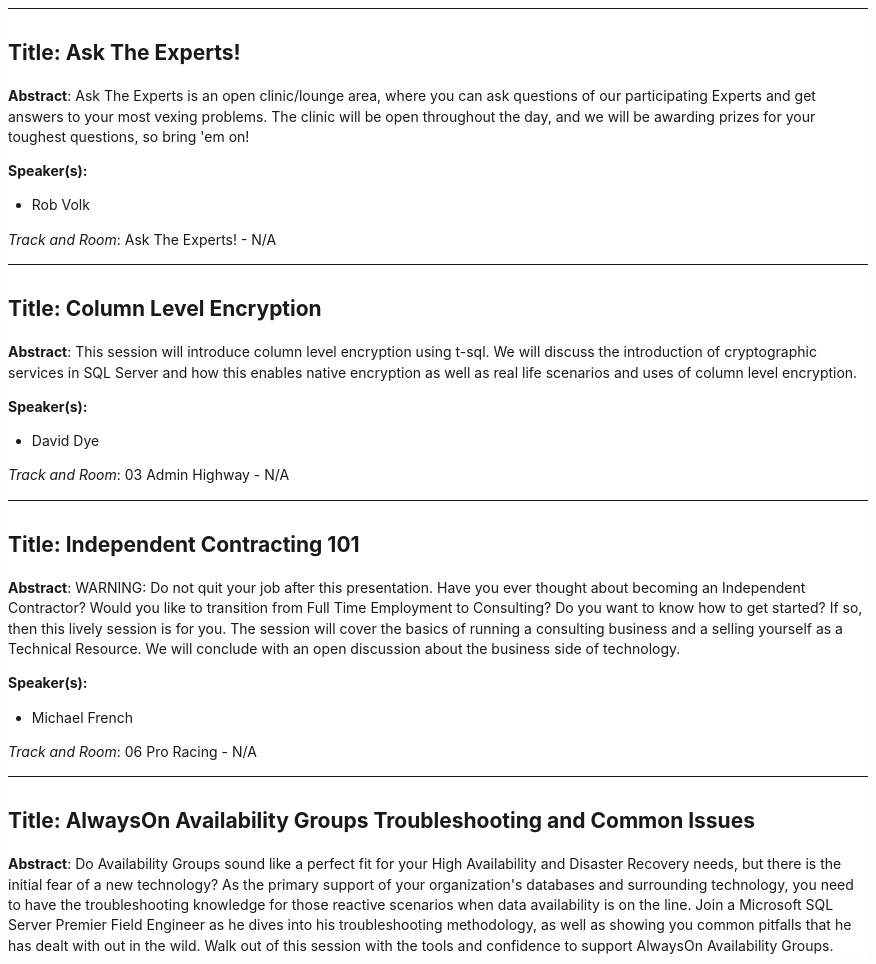 ----------------------------------------------------------------------------------- 
 
 
## Title: Ask The Experts!
 
**Abstract**:
Ask The Experts is an open clinic/lounge area, where you can ask questions of our participating Experts and get answers to your most vexing problems. The clinic will be open throughout the day, and we will be awarding prizes for your toughest questions, so bring 'em on!
 
**Speaker(s):**
- Rob Volk
 
*Track and Room*: Ask The Experts! - N/A
 
----------------------------------------------------------------------------------- 
 
 
## Title: Column Level Encryption
 
**Abstract**:
This session will introduce column level encryption using t-sql.  We will discuss the introduction of cryptographic services in SQL Server and how this enables native encryption as well as real life scenarios and uses of column level encryption.
 
**Speaker(s):**
- David Dye
 
*Track and Room*: 03 Admin Highway - N/A
 
----------------------------------------------------------------------------------- 
 
 
## Title: Independent Contracting 101
 
**Abstract**:
WARNING: Do not quit your job after this presentation. Have you ever thought about becoming an Independent Contractor? Would you like to transition from Full Time Employment to Consulting? Do you want to know how to get started? If so, then this lively session is for you. The session will cover the basics of running a consulting business and a selling yourself as a Technical Resource. We will conclude with an open discussion about the business side of technology.
 
**Speaker(s):**
- Michael French
 
*Track and Room*: 06 Pro Racing - N/A
 
----------------------------------------------------------------------------------- 
 
 
## Title: AlwaysOn Availability Groups Troubleshooting and Common Issues
 
**Abstract**:
Do Availability Groups sound like a perfect fit for your High Availability and Disaster Recovery needs, but there is the initial fear of a new technology?  As the primary support of your organization's databases and surrounding technology, you need to have the troubleshooting knowledge for those reactive scenarios when data availability is on the line.  Join a Microsoft SQL Server Premier Field Engineer as he dives into his troubleshooting methodology, as well as showing you common pitfalls that he has dealt with out in the wild.  Walk out of this session with the tools and confidence to support AlwaysOn Availability Groups.
 